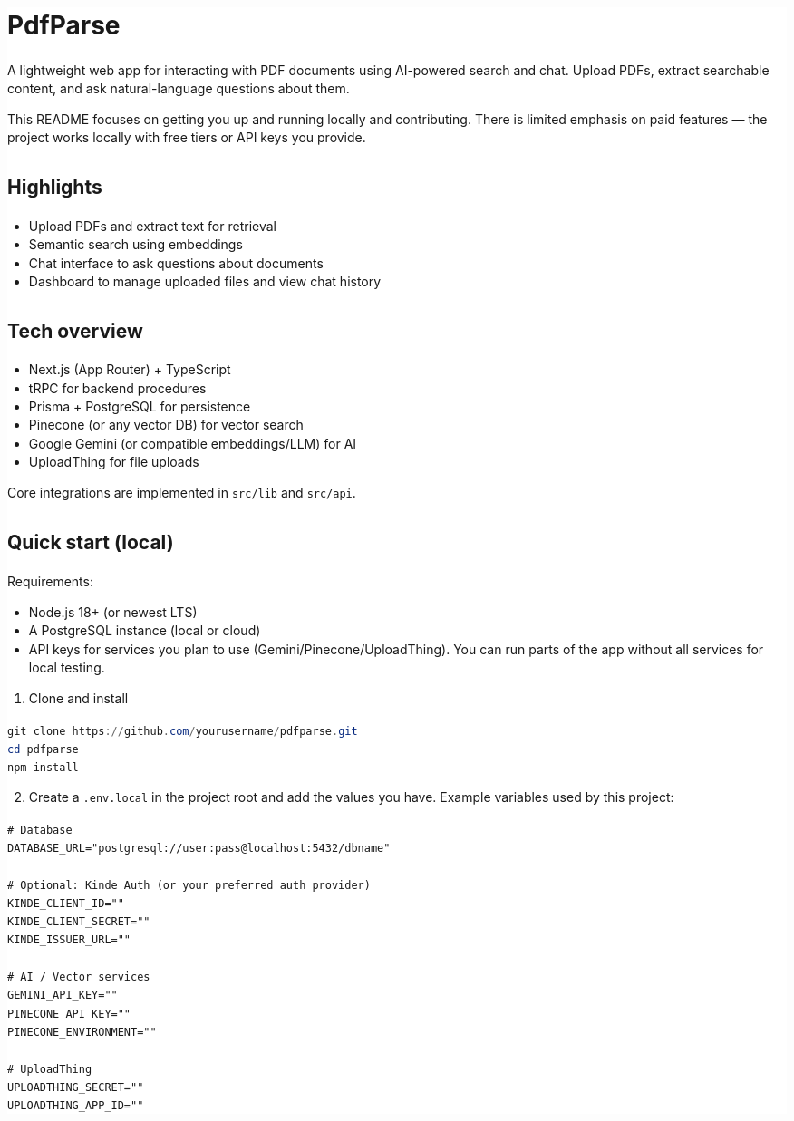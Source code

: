# PdfParse

A lightweight web app for interacting with PDF documents using AI-powered search and chat. Upload PDFs, extract searchable content, and ask natural-language questions about them.

This README focuses on getting you up and running locally and contributing. There is limited emphasis on paid features — the project works locally with free tiers or API keys you provide.

## Highlights

- Upload PDFs and extract text for retrieval
- Semantic search using embeddings
- Chat interface to ask questions about documents
- Dashboard to manage uploaded files and view chat history

## Tech overview

- Next.js (App Router) + TypeScript
- tRPC for backend procedures
- Prisma + PostgreSQL for persistence
- Pinecone (or any vector DB) for vector search
- Google Gemini (or compatible embeddings/LLM) for AI
- UploadThing for file uploads

Core integrations are implemented in `src/lib` and `src/api`.

## Quick start (local)

Requirements:
- Node.js 18+ (or newest LTS)
- A PostgreSQL instance (local or cloud)
- API keys for services you plan to use (Gemini/Pinecone/UploadThing). You can run parts of the app without all services for local testing.

1. Clone and install

```powershell
git clone https://github.com/yourusername/pdfparse.git
cd pdfparse
npm install
```

2. Create a `.env.local` in the project root and add the values you have. Example variables used by this project:

```text
# Database
DATABASE_URL="postgresql://user:pass@localhost:5432/dbname"

# Optional: Kinde Auth (or your preferred auth provider)
KINDE_CLIENT_ID=""
KINDE_CLIENT_SECRET=""
KINDE_ISSUER_URL=""

# AI / Vector services
GEMINI_API_KEY=""
PINECONE_API_KEY=""
PINECONE_ENVIRONMENT=""

# UploadThing
UPLOADTHING_SECRET=""
UPLOADTHING_APP_ID=""
```
